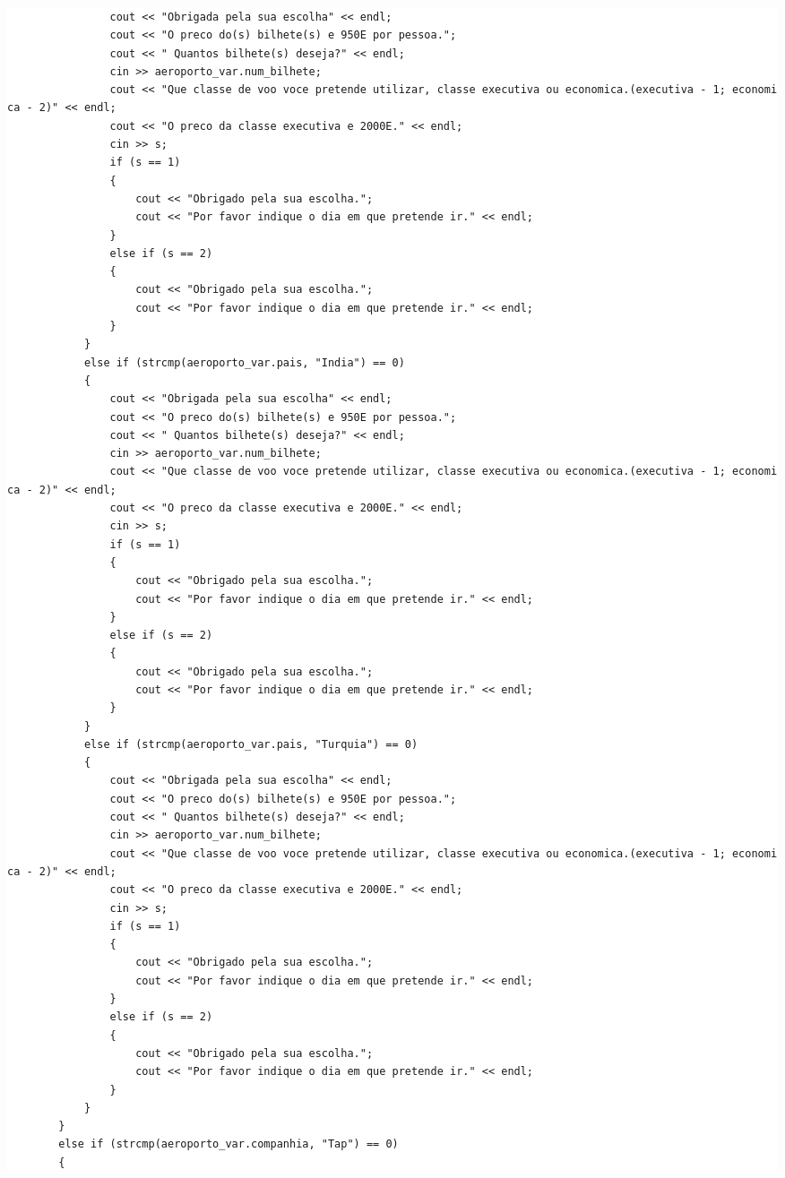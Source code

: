                     cout << "Obrigada pela sua escolha" << endl;
                    cout << "O preco do(s) bilhete(s) e 950E por pessoa.";
                    cout << " Quantos bilhete(s) deseja?" << endl;
                    cin >> aeroporto_var.num_bilhete;
                    cout << "Que classe de voo voce pretende utilizar, classe executiva ou economica.(executiva - 1; economica - 2)" << endl;
                    cout << "O preco da classe executiva e 2000E." << endl;
                    cin >> s;
                    if (s == 1)
                    {
                        cout << "Obrigado pela sua escolha.";
                        cout << "Por favor indique o dia em que pretende ir." << endl;
                    }
                    else if (s == 2)
                    {
                        cout << "Obrigado pela sua escolha.";
                        cout << "Por favor indique o dia em que pretende ir." << endl;
                    }
                }
                else if (strcmp(aeroporto_var.pais, "India") == 0)
                {
                    cout << "Obrigada pela sua escolha" << endl;
                    cout << "O preco do(s) bilhete(s) e 950E por pessoa.";
                    cout << " Quantos bilhete(s) deseja?" << endl;
                    cin >> aeroporto_var.num_bilhete;
                    cout << "Que classe de voo voce pretende utilizar, classe executiva ou economica.(executiva - 1; economica - 2)" << endl;
                    cout << "O preco da classe executiva e 2000E." << endl;
                    cin >> s;
                    if (s == 1)
                    {
                        cout << "Obrigado pela sua escolha.";
                        cout << "Por favor indique o dia em que pretende ir." << endl;
                    }
                    else if (s == 2)
                    {
                        cout << "Obrigado pela sua escolha.";
                        cout << "Por favor indique o dia em que pretende ir." << endl;
                    }
                }
                else if (strcmp(aeroporto_var.pais, "Turquia") == 0)
                {
                    cout << "Obrigada pela sua escolha" << endl;
                    cout << "O preco do(s) bilhete(s) e 950E por pessoa.";
                    cout << " Quantos bilhete(s) deseja?" << endl;
                    cin >> aeroporto_var.num_bilhete;
                    cout << "Que classe de voo voce pretende utilizar, classe executiva ou economica.(executiva - 1; economica - 2)" << endl;
                    cout << "O preco da classe executiva e 2000E." << endl;
                    cin >> s;
                    if (s == 1)
                    {
                        cout << "Obrigado pela sua escolha.";
                        cout << "Por favor indique o dia em que pretende ir." << endl;
                    }
                    else if (s == 2)
                    {
                        cout << "Obrigado pela sua escolha.";
                        cout << "Por favor indique o dia em que pretende ir." << endl;
                    }
                }
            }
            else if (strcmp(aeroporto_var.companhia, "Tap") == 0)
            {